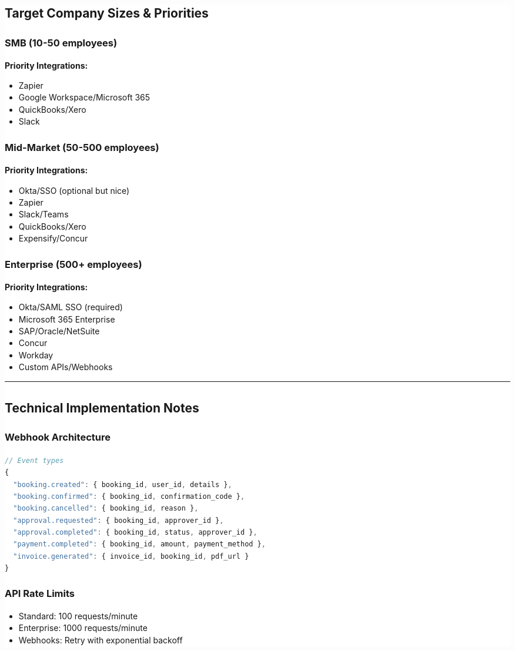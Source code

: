 
## Target Company Sizes & Priorities

### SMB (10-50 employees)
**Priority Integrations:**
- Zapier
- Google Workspace/Microsoft 365
- QuickBooks/Xero
- Slack

### Mid-Market (50-500 employees)
**Priority Integrations:**
- Okta/SSO (optional but nice)
- Zapier
- Slack/Teams
- QuickBooks/Xero
- Expensify/Concur

### Enterprise (500+ employees)
**Priority Integrations:**
- Okta/SAML SSO (required)
- Microsoft 365 Enterprise
- SAP/Oracle/NetSuite
- Concur
- Workday
- Custom APIs/Webhooks

---

## Technical Implementation Notes

### Webhook Architecture
```javascript
// Event types
{
  "booking.created": { booking_id, user_id, details },
  "booking.confirmed": { booking_id, confirmation_code },
  "booking.cancelled": { booking_id, reason },
  "approval.requested": { booking_id, approver_id },
  "approval.completed": { booking_id, status, approver_id },
  "payment.completed": { booking_id, amount, payment_method },
  "invoice.generated": { invoice_id, booking_id, pdf_url }
}
```

### API Rate Limits
- Standard: 100 requests/minute
- Enterprise: 1000 requests/minute
- Webhooks: Retry with exponential backoff
